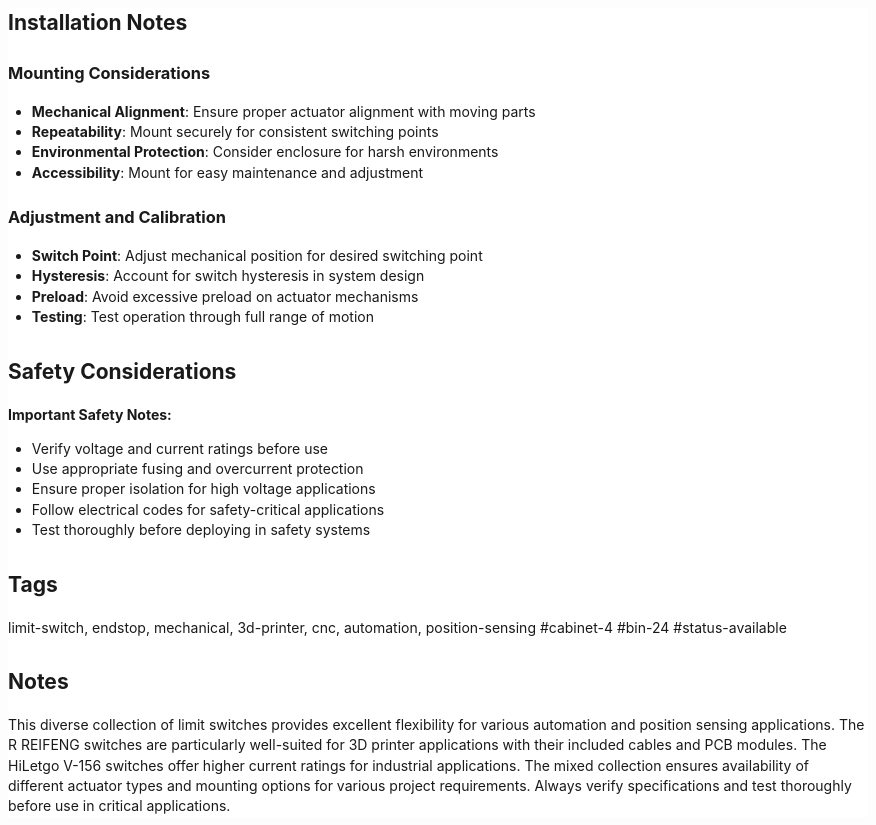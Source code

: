 ## Installation Notes

### Mounting Considerations
- **Mechanical Alignment**: Ensure proper actuator alignment with moving parts
- **Repeatability**: Mount securely for consistent switching points
- **Environmental Protection**: Consider enclosure for harsh environments
- **Accessibility**: Mount for easy maintenance and adjustment

### Adjustment and Calibration
- **Switch Point**: Adjust mechanical position for desired switching point
- **Hysteresis**: Account for switch hysteresis in system design
- **Preload**: Avoid excessive preload on actuator mechanisms
- **Testing**: Test operation through full range of motion

## Safety Considerations

**Important Safety Notes:**
- Verify voltage and current ratings before use
- Use appropriate fusing and overcurrent protection
- Ensure proper isolation for high voltage applications
- Follow electrical codes for safety-critical applications
- Test thoroughly before deploying in safety systems

## Tags

limit-switch, endstop, mechanical, 3d-printer, cnc, automation, position-sensing #cabinet-4 #bin-24 #status-available

## Notes

This diverse collection of limit switches provides excellent flexibility for various automation and position sensing applications. The R REIFENG switches are particularly well-suited for 3D printer applications with their included cables and PCB modules. The HiLetgo V-156 switches offer higher current ratings for industrial applications. The mixed collection ensures availability of different actuator types and mounting options for various project requirements. Always verify specifications and test thoroughly before use in critical applications.
